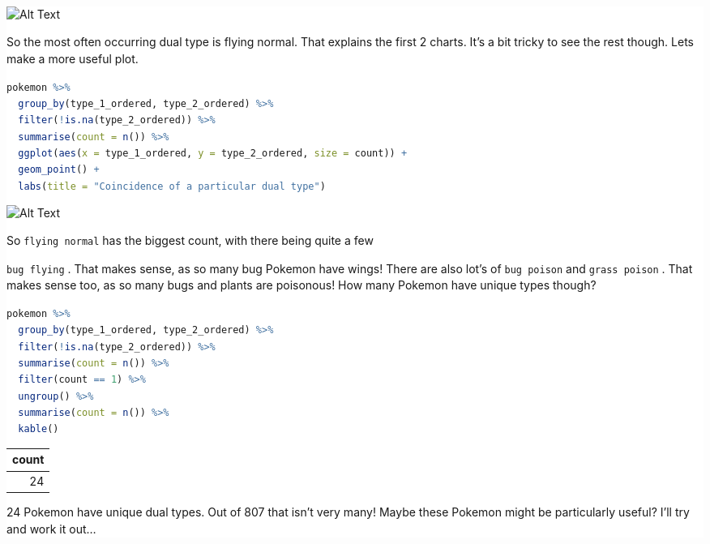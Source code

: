 
![Alt Text](https://dev-to-uploads.s3.amazonaws.com/i/fz5flcvh8dbtfh3zvh9s.png)

So the most often occurring dual type is flying normal. That explains
the first 2 charts. It’s a bit tricky to see the rest though. Lets make
a more useful plot.


``` r
pokemon %>% 
  group_by(type_1_ordered, type_2_ordered) %>% 
  filter(!is.na(type_2_ordered)) %>% 
  summarise(count = n()) %>% 
  ggplot(aes(x = type_1_ordered, y = type_2_ordered, size = count)) +
  geom_point() +
  labs(title = "Coincidence of a particular dual type")
```


![Alt Text](https://dev-to-uploads.s3.amazonaws.com/i/v6qbe0h2nh6n4vz4bnmz.png)

So 
`flying normal`
 has the biggest count, with there being quite a few

`bug flying`
. That makes sense, as so many bug Pokemon have wings\!
There are also lot’s of 
`bug poison`
 and 
`grass poison`
. That makes
sense too, as so many bugs and plants are poisonous\! How many Pokemon
have unique types though?


``` r
pokemon %>% 
  group_by(type_1_ordered, type_2_ordered) %>% 
  filter(!is.na(type_2_ordered)) %>% 
  summarise(count = n()) %>% 
  filter(count == 1) %>% 
  ungroup() %>% 
  summarise(count = n()) %>% 
  kable()
```


| count |
| ----: |
|    24 |

24 Pokemon have unique dual types. Out of 807 that isn’t very many\!
Maybe these Pokemon might be particularly useful? I’ll try and work it
out…
